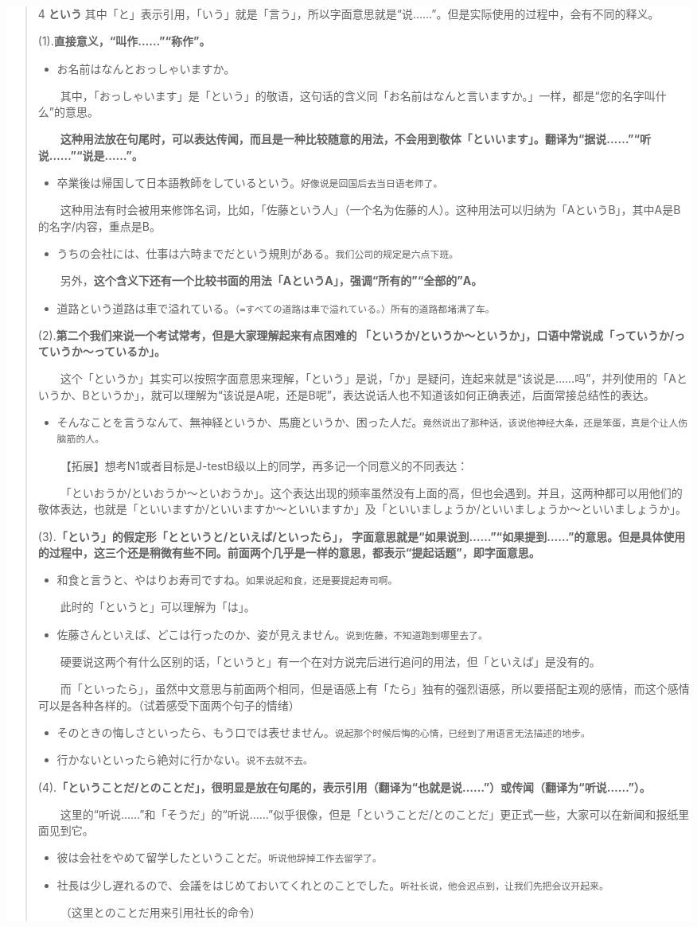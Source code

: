 >
>4 **という**
>其中「と」表示引用，「いう」就是「言う」，所以字面意思就是“说……”。但是实际使用的过程中，会有不同的释义。
>
>(1).**直接意义，“叫作……”“称作”。**
>
>- お名前はなんとおっしゃいますか。
>
>&emsp;&emsp;其中，「おっしゃいます」是「という」的敬语，这句话的含义同「お名前はなんと言いますか。」一样，都是“您的名字叫什么”的意思。
>
>&emsp;&emsp;**这种用法放在句尾时，可以表达传闻，而且是一种比较随意的用法，不会用到敬体「といいます」。翻译为“据说……”“听说……”“说是……”。**
>
>- 卒業後は帰国して日本語教師をしているという。`好像说是回国后去当日语老师了。`
>
>&emsp;&emsp;这种用法有时会被用来修饰名词，比如，「佐藤という人」（一个名为佐藤的人）。这种用法可以归纳为「AというB」，其中A是B的名字/内容，重点是B。
>
>- うちの会社には、仕事は六時までだという規則がある。`我们公司的规定是六点下班。`
>
>&emsp;&emsp;另外，**这个含义下还有一个比较书面的用法「AというA」，强调“所有的”“全部的”A。**
>
>- 道路という道路は車で溢れている。`（=すべての道路は車で溢れている。）所有的道路都堵满了车。`
>
>(2).**第二个我们来说一个考试常考，但是大家理解起来有点困难的 「というか/というか～というか」，口语中常说成「っていうか/っていうか～っているか」。**
>
>&emsp;&emsp;这个「というか」其实可以按照字面意思来理解，「という」是说，「か」是疑问，连起来就是“该说是……吗”，并列使用的「Aというか、Bというか」，就可以理解为“该说是A呢，还是B呢”，表达说话人也不知道该如何正确表述，后面常接总结性的表达。
>
>- そんなことを言うなんて、無神経というか、馬鹿というか、困った人だ。`竟然说出了那种话，该说他神经大条，还是笨蛋，真是个让人伤脑筋的人。`
>
>
>&emsp;&emsp;【拓展】想考N1或者目标是J-testB级以上的同学，再多记一个同意义的不同表达：
>
>&emsp;&emsp;「といおうか/といおうか～といおうか」。这个表达出现的频率虽然没有上面的高，但也会遇到。并且，这两种都可以用他们的敬体表达，也就是「といいますか/といいますか～といいますか」及「といいましょうか/といいましょうか～といいましょうか」。
>
>
>(3).**「という」的假定形「とというと/といえば/といったら」， 字面意思就是“如果说到……”“如果提到……”的意思。但是具体使用的过程中，这三个还是稍微有些不同。前面两个几乎是一样的意思，都表示“提起话题”，即字面意思。**
>
>- 和食と言うと、やはりお寿司ですね。`如果说起和食，还是要提起寿司啊。`
>
>&emsp;&emsp;此时的「というと」可以理解为「は」。
>
>- 佐藤さんといえば、どこは行ったのか、姿が見えません。`说到佐藤，不知道跑到哪里去了。`
>
>&emsp;&emsp;硬要说这两个有什么区别的话，「というと」有一个在对方说完后进行追问的用法，但「といえば」是没有的。
>
>&emsp;&emsp;而「といったら」，虽然中文意思与前面两个相同，但是语感上有「たら」独有的强烈语感，所以要搭配主观的感情，而这个感情可以是各种各样的。（试着感受下面两个句子的情绪）
>
>- そのときの悔しさといったら、もう口では表せません。`说起那个时候后悔的心情，已经到了用语言无法描述的地步。`
>
>- 行かないといったら絶対に行かない。`说不去就不去。`
>
>
>
>(4).**「ということだ/とのことだ」，很明显是放在句尾的，表示引用（翻译为“也就是说……”）或传闻（翻译为“听说……”）。**
>
>&emsp;&emsp;这里的“听说……”和「そうだ」的“听说……”似乎很像，但是「ということだ/とのことだ」更正式一些，大家可以在新闻和报纸里面见到它。
>
>- 彼は会社をやめて留学したということだ。`听说他辞掉工作去留学了。`
>
>- 社長は少し遅れるので、会議をはじめておいてくれとのことでした。`听社长说，他会迟点到，让我们先把会议开起来。`
>
>&emsp;&emsp;（这里とのことだ用来引用社长的命令）